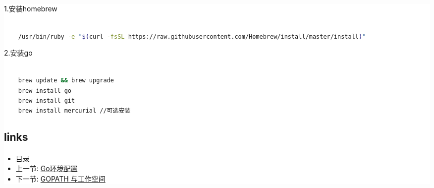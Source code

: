1.安装homebrew

```sh

	/usr/bin/ruby -e "$(curl -fsSL https://raw.githubusercontent.com/Homebrew/install/master/install)"
```

2.安装go

```sh

	brew update && brew upgrade
	brew install go
	brew install git
	brew install mercurial //可选安装
```

## links
   * [目录](<preface.md>)
   * 上一节: [Go环境配置](<01.0.md>)
   * 下一节: [GOPATH 与工作空间](<01.2.md>)

[downlink]:http://golang.org/dl/ "Go安装包下载"

